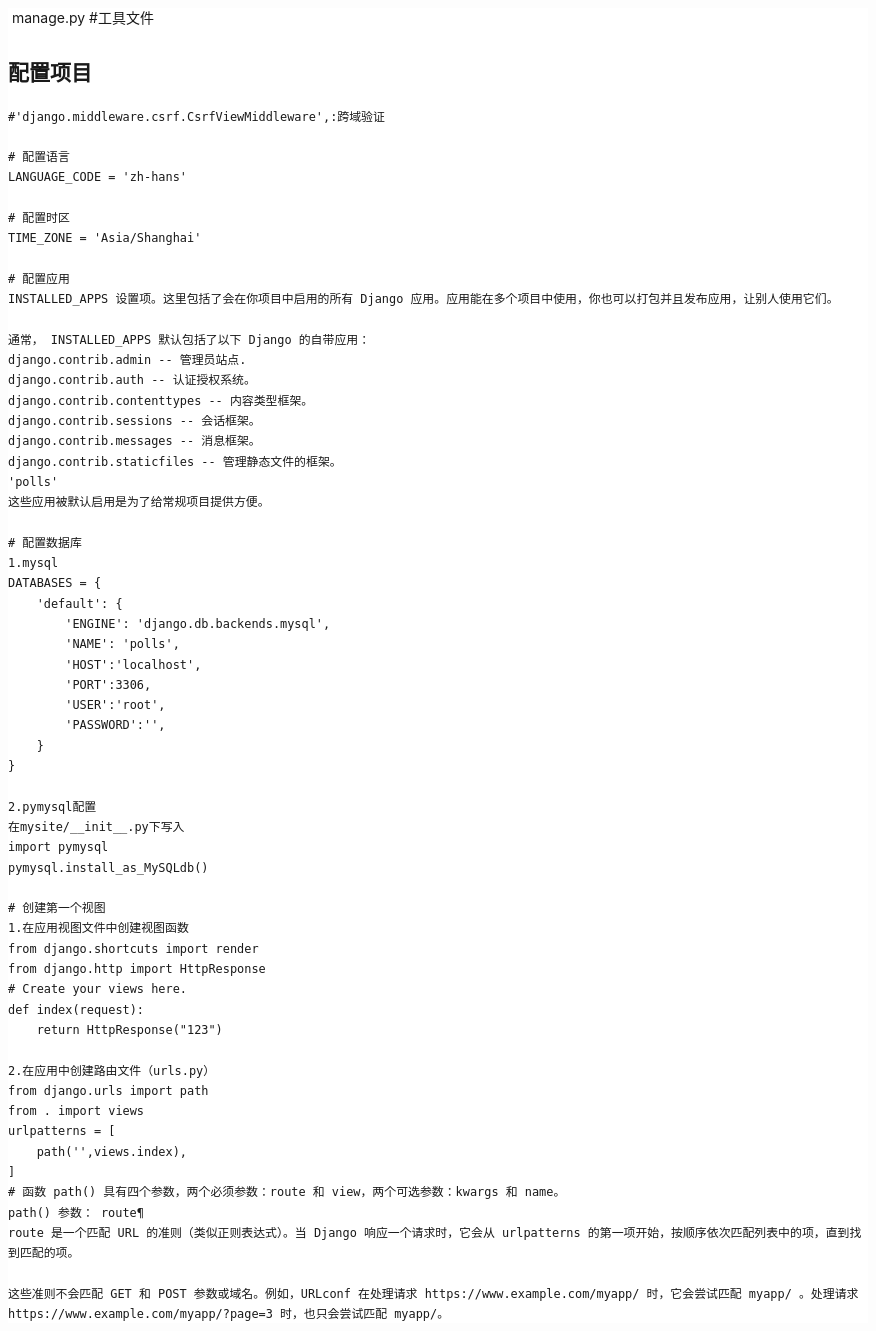 ​	manage.py   #工具文件

## 配置项目

```django
#'django.middleware.csrf.CsrfViewMiddleware',:跨域验证

# 配置语言
LANGUAGE_CODE = 'zh-hans'

# 配置时区
TIME_ZONE = 'Asia/Shanghai'

# 配置应用
INSTALLED_APPS 设置项。这里包括了会在你项目中启用的所有 Django 应用。应用能在多个项目中使用，你也可以打包并且发布应用，让别人使用它们。

通常， INSTALLED_APPS 默认包括了以下 Django 的自带应用：
django.contrib.admin -- 管理员站点.
django.contrib.auth -- 认证授权系统。
django.contrib.contenttypes -- 内容类型框架。
django.contrib.sessions -- 会话框架。
django.contrib.messages -- 消息框架。
django.contrib.staticfiles -- 管理静态文件的框架。
'polls'
这些应用被默认启用是为了给常规项目提供方便。

# 配置数据库
1.mysql
DATABASES = {
    'default': {
        'ENGINE': 'django.db.backends.mysql',
        'NAME': 'polls',
	    'HOST':'localhost',
		'PORT':3306,
		'USER':'root',
		'PASSWORD':'',
    }
}

2.pymysql配置
在mysite/__init__.py下写入
import pymysql
pymysql.install_as_MySQLdb()

# 创建第一个视图
1.在应用视图文件中创建视图函数
from django.shortcuts import render
from django.http import HttpResponse
# Create your views here.
def index(request):
    return HttpResponse("123")

2.在应用中创建路由文件（urls.py）
from django.urls import path
from . import views
urlpatterns = [
    path('',views.index),
]
# 函数 path() 具有四个参数，两个必须参数：route 和 view，两个可选参数：kwargs 和 name。
path() 参数： route¶
route 是一个匹配 URL 的准则（类似正则表达式）。当 Django 响应一个请求时，它会从 urlpatterns 的第一项开始，按顺序依次匹配列表中的项，直到找到匹配的项。

这些准则不会匹配 GET 和 POST 参数或域名。例如，URLconf 在处理请求 https://www.example.com/myapp/ 时，它会尝试匹配 myapp/ 。处理请求 https://www.example.com/myapp/?page=3 时，也只会尝试匹配 myapp/。
```